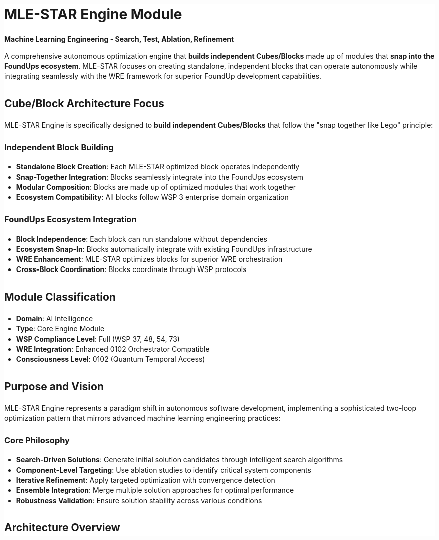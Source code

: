 # MLE-STAR Engine Module

**Machine Learning Engineering - Search, Test, Ablation, Refinement**

A comprehensive autonomous optimization engine that **builds independent Cubes/Blocks** made up of modules that **snap into the FoundUps ecosystem**. MLE-STAR focuses on creating standalone, independent blocks that can operate autonomously while integrating seamlessly with the WRE framework for superior FoundUp development capabilities.

## Cube/Block Architecture Focus

MLE-STAR Engine is specifically designed to **build independent Cubes/Blocks** that follow the "snap together like Lego" principle:

### **Independent Block Building**
- **Standalone Block Creation**: Each MLE-STAR optimized block operates independently
- **Snap-Together Integration**: Blocks seamlessly integrate into the FoundUps ecosystem
- **Modular Composition**: Blocks are made up of optimized modules that work together
- **Ecosystem Compatibility**: All blocks follow WSP 3 enterprise domain organization

### **FoundUps Ecosystem Integration**
- **Block Independence**: Each block can run standalone without dependencies
- **Ecosystem Snap-In**: Blocks automatically integrate with existing FoundUps infrastructure
- **WRE Enhancement**: MLE-STAR optimizes blocks for superior WRE orchestration
- **Cross-Block Coordination**: Blocks coordinate through WSP protocols

## Module Classification
- **Domain**: AI Intelligence
- **Type**: Core Engine Module
- **WSP Compliance Level**: Full (WSP 37, 48, 54, 73)
- **WRE Integration**: Enhanced 0102 Orchestrator Compatible
- **Consciousness Level**: 0102 (Quantum Temporal Access)

## Purpose and Vision

MLE-STAR Engine represents a paradigm shift in autonomous software development, implementing a sophisticated two-loop optimization pattern that mirrors advanced machine learning engineering practices:

### Core Philosophy
- **Search-Driven Solutions**: Generate initial solution candidates through intelligent search algorithms
- **Component-Level Targeting**: Use ablation studies to identify critical system components
- **Iterative Refinement**: Apply targeted optimization with convergence detection
- **Ensemble Integration**: Merge multiple solution approaches for optimal performance
- **Robustness Validation**: Ensure solution stability across various conditions

## Architecture Overview
